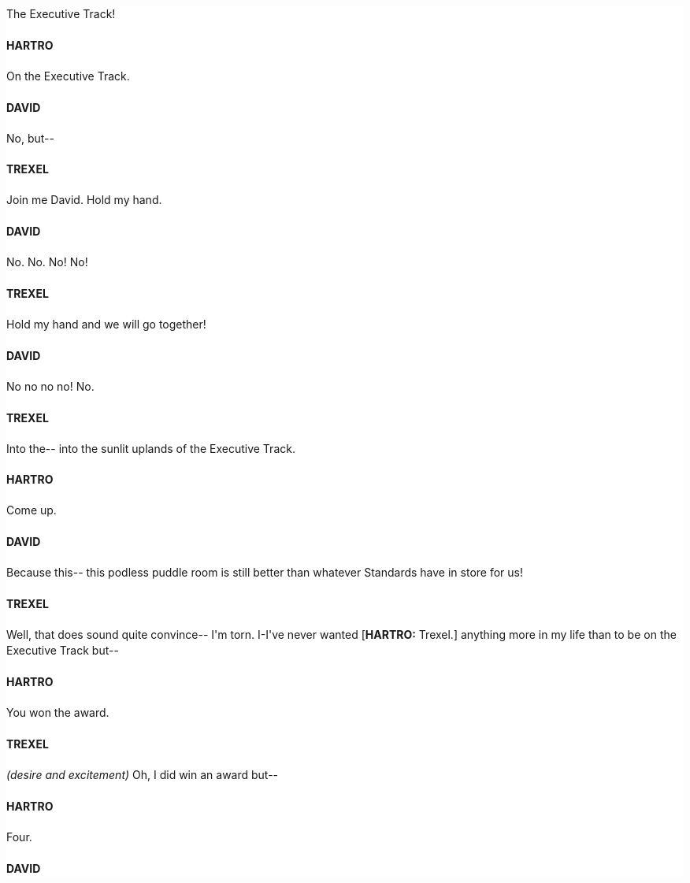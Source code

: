 The Executive Track!

#### HARTRO

On the Executive Track.

#### DAVID

No, but--

#### TREXEL

Join me David. Hold my hand.

#### DAVID

No. No. No! No!

#### TREXEL

Hold my hand and we will go together!

#### DAVID

No no no no! No.

#### TREXEL

Into the-- into the sunlit uplands of the Executive Track.

#### HARTRO

Come up.

#### DAVID

Because this-- this podless puddle room is still better than whatever Standards have in store for us!

#### TREXEL

Well, that does sound quite convince-- I'm torn. I-I've never wanted [__HARTRO:__ Trexel.] anything more in my life than to be on the Executive Track but--

#### HARTRO

You won the award.

#### TREXEL

_(desire and excitement)_ Oh, I did win an award but--

#### HARTRO

Four.

#### DAVID
